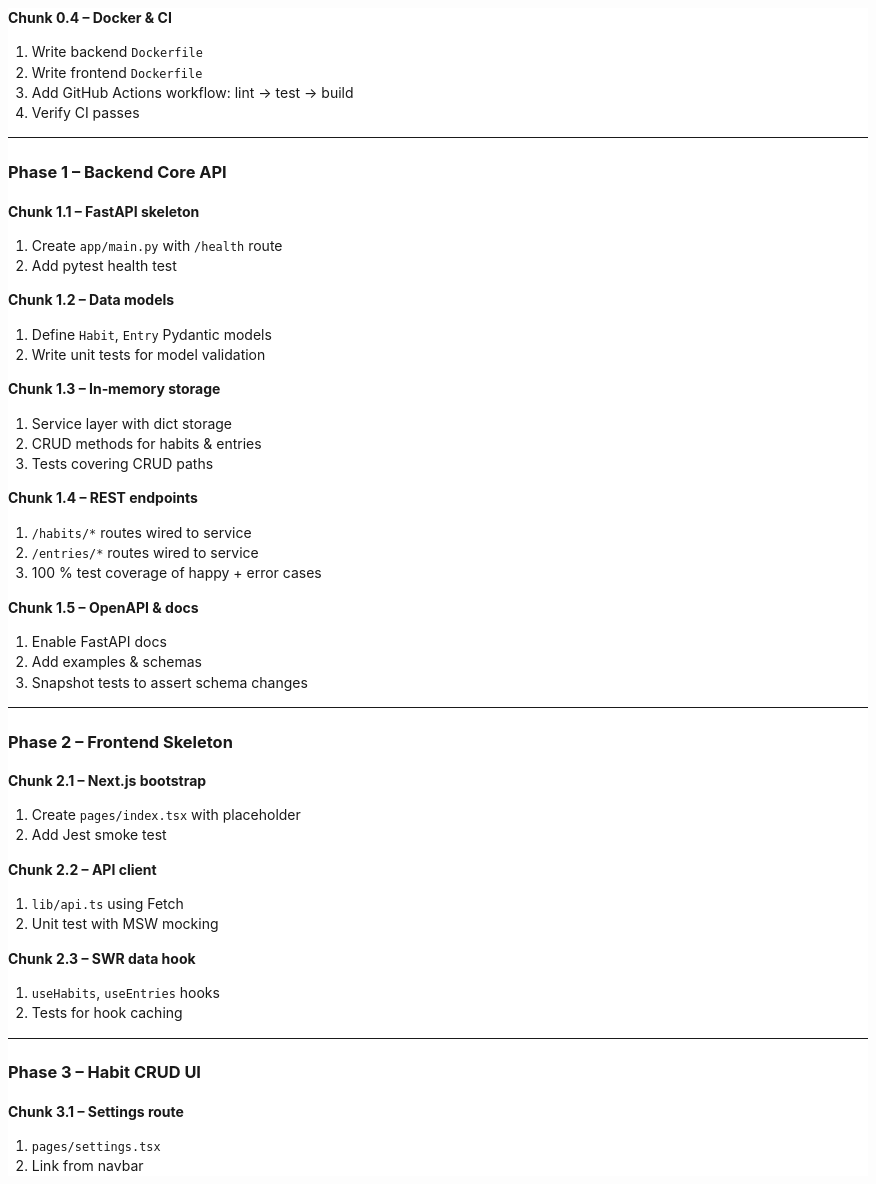 **Chunk 0.4 – Docker & CI**  
1. Write backend `Dockerfile`  
2. Write frontend `Dockerfile`  
3. Add GitHub Actions workflow: lint → test → build  
4. Verify CI passes

---

### Phase 1 – Backend Core API
**Chunk 1.1 – FastAPI skeleton**  
1. Create `app/main.py` with `/health` route  
2. Add pytest health test

**Chunk 1.2 – Data models**  
1. Define `Habit`, `Entry` Pydantic models  
2. Write unit tests for model validation

**Chunk 1.3 – In‑memory storage**  
1. Service layer with dict storage  
2. CRUD methods for habits & entries  
3. Tests covering CRUD paths

**Chunk 1.4 – REST endpoints**  
1. `/habits/*` routes wired to service  
2. `/entries/*` routes wired to service  
3. 100 % test coverage of happy + error cases

**Chunk 1.5 – OpenAPI & docs**  
1. Enable FastAPI docs  
2. Add examples & schemas  
3. Snapshot tests to assert schema changes

---

### Phase 2 – Frontend Skeleton
**Chunk 2.1 – Next.js bootstrap**  
1. Create `pages/index.tsx` with placeholder  
2. Add Jest smoke test

**Chunk 2.2 – API client**  
1. `lib/api.ts` using Fetch  
2. Unit test with MSW mocking

**Chunk 2.3 – SWR data hook**  
1. `useHabits`, `useEntries` hooks  
2. Tests for hook caching

---

### Phase 3 – Habit CRUD UI
**Chunk 3.1 – Settings route**  
1. `pages/settings.tsx`  
2. Link from navbar
